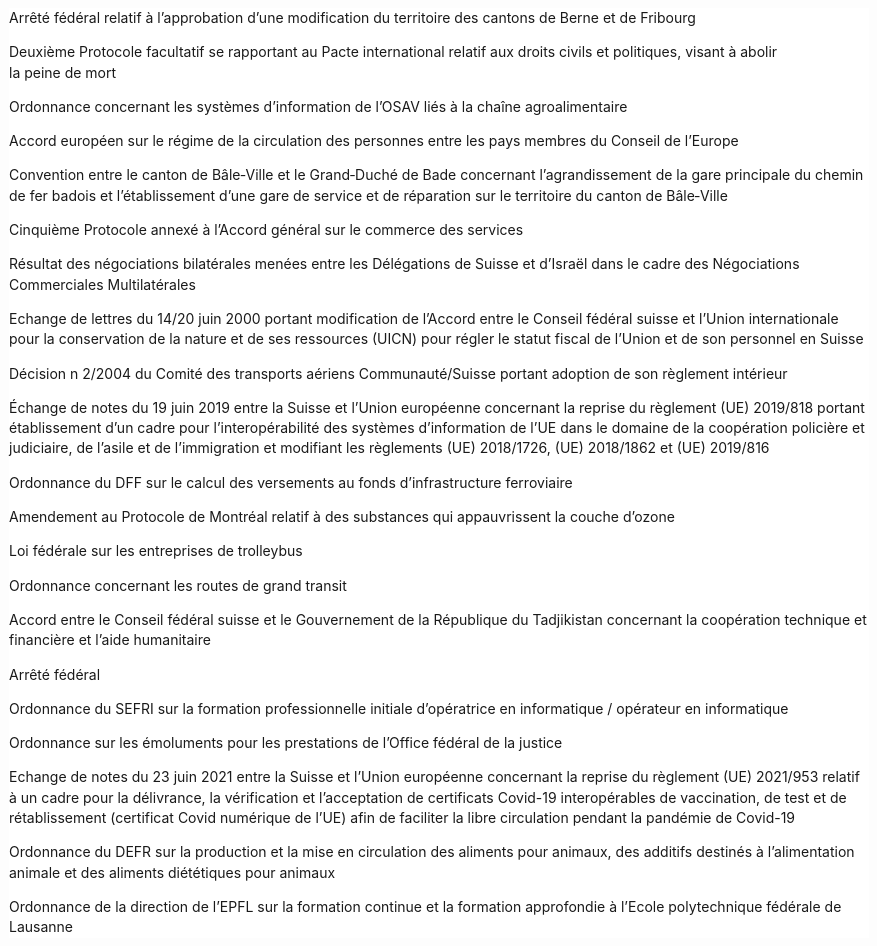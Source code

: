 Arrêté fédéral relatif à l’approbation d’une modification du territoire des cantons de Berne et de Fribourg

Deuxième Protocole facultatif se rapportant au Pacte international relatif aux droits civils et politiques, visant à abolir la peine de mort

Ordonnance concernant les systèmes d’information de l’OSAV liés à la chaîne agroalimentaire

Accord européen sur le régime de la circulation des personnes entre les pays membres du Conseil de l’Europe

Convention entre le canton de Bâle‑Ville et le Grand‑Duché de Bade concernant l’agrandissement de la gare principale du chemin de fer badois et l’établissement d’une gare de service et de réparation sur le territoire du canton de Bâle‑Ville

Cinquième Protocole annexé à l’Accord général sur le commerce des services

Résultat des négociations bilatérales menées entre les Délégations de Suisse et d’Israël dans le cadre des Négociations Commerciales Multilatérales

Echange de lettres du 14/20 juin 2000 portant modification de l’Accord entre le Conseil fédéral suisse et l’Union internationale pour la conservation de la nature et de ses ressources (UICN) pour régler le statut fiscal de l’Union et de son personnel en Suisse

Décision n 2/2004 du Comité des transports aériens Communauté/Suisse portant adoption de son règlement intérieur

Échange de notes du 19 juin 2019 entre la Suisse et l’Union européenne concernant la reprise du règlement (UE) 2019/818 portant établissement d’un cadre pour l’interopérabilité des systèmes d’information de l’UE dans le domaine de la coopération policière et judiciaire, de l’asile et de l’immigration et modifiant les règlements (UE) 2018/1726, (UE) 2018/1862 et (UE) 2019/816

Ordonnance du DFF sur le calcul des versements au fonds d’infrastructure ferroviaire

Amendement au Protocole de Montréal relatif à des substances qui appauvrissent la couche d’ozone

Loi fédérale sur les entreprises de trolleybus

Ordonnance concernant les routes de grand transit

Accord entre le Conseil fédéral suisse et le Gouvernement de la République du Tadjikistan concernant la coopération technique et financière et l’aide humanitaire

Arrêté fédéral

Ordonnance du SEFRI sur la formation professionnelle initiale d’opératrice en informatique / opérateur en informatique

Ordonnance sur les émoluments pour les prestations de l’Office fédéral de la justice

Echange de notes du 23 juin 2021 entre la Suisse et l’Union européenne concernant la reprise du règlement (UE) 2021/953 relatif à un cadre pour la délivrance, la vérification et l’acceptation de certificats Covid-19 interopérables de vaccination, de test et de rétablissement (certificat Covid numérique de l’UE) afin de faciliter la libre circulation pendant la pandémie de Covid-19

Ordonnance du DEFR sur la production et la mise en circulation des aliments pour animaux, des additifs destinés à l’alimentation animale et des aliments diététiques pour animaux

Ordonnance de la direction de l’EPFL sur la formation continue et la formation approfondie à l’Ecole polytechnique fédérale de Lausanne
